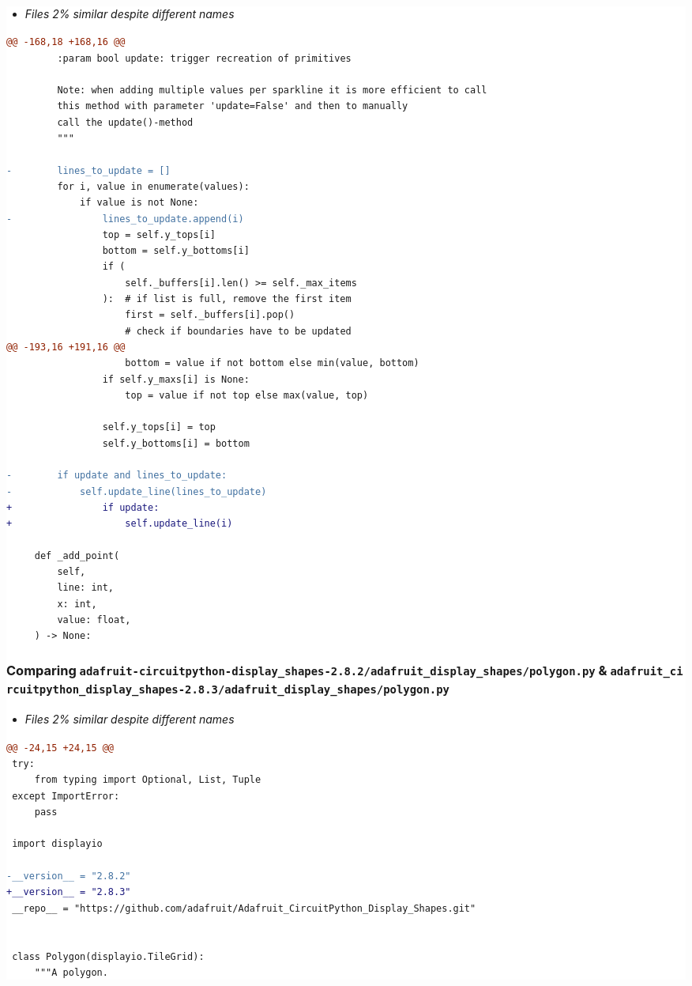  * *Files 2% similar despite different names*

```diff
@@ -168,18 +168,16 @@
         :param bool update: trigger recreation of primitives
 
         Note: when adding multiple values per sparkline it is more efficient to call
         this method with parameter 'update=False' and then to manually
         call the update()-method
         """
 
-        lines_to_update = []
         for i, value in enumerate(values):
             if value is not None:
-                lines_to_update.append(i)
                 top = self.y_tops[i]
                 bottom = self.y_bottoms[i]
                 if (
                     self._buffers[i].len() >= self._max_items
                 ):  # if list is full, remove the first item
                     first = self._buffers[i].pop()
                     # check if boundaries have to be updated
@@ -193,16 +191,16 @@
                     bottom = value if not bottom else min(value, bottom)
                 if self.y_maxs[i] is None:
                     top = value if not top else max(value, top)
 
                 self.y_tops[i] = top
                 self.y_bottoms[i] = bottom
 
-        if update and lines_to_update:
-            self.update_line(lines_to_update)
+                if update:
+                    self.update_line(i)
 
     def _add_point(
         self,
         line: int,
         x: int,
         value: float,
     ) -> None:
```

### Comparing `adafruit-circuitpython-display_shapes-2.8.2/adafruit_display_shapes/polygon.py` & `adafruit_circuitpython_display_shapes-2.8.3/adafruit_display_shapes/polygon.py`

 * *Files 2% similar despite different names*

```diff
@@ -24,15 +24,15 @@
 try:
     from typing import Optional, List, Tuple
 except ImportError:
     pass
 
 import displayio
 
-__version__ = "2.8.2"
+__version__ = "2.8.3"
 __repo__ = "https://github.com/adafruit/Adafruit_CircuitPython_Display_Shapes.git"
 
 
 class Polygon(displayio.TileGrid):
     """A polygon.
```